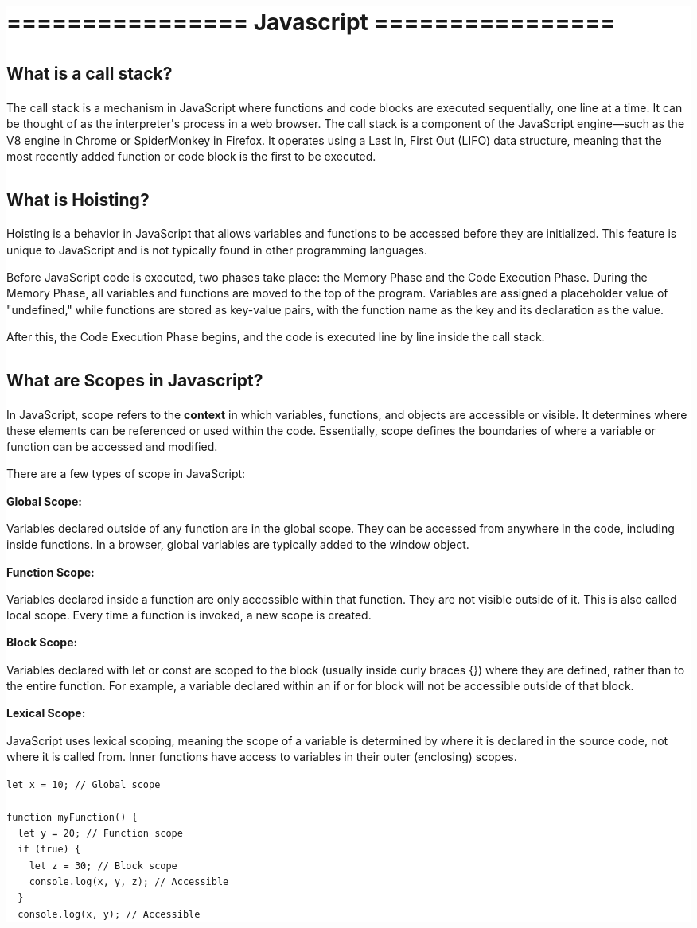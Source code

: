 # ================ Javascript ================

## What is a call stack?

The call stack is a mechanism in JavaScript where functions and code blocks are executed sequentially, one line at a time. It can be thought of as the interpreter's process in a web browser. The call stack is a component of the JavaScript engine—such as the V8 engine in Chrome or SpiderMonkey in Firefox. It operates using a Last In, First Out (LIFO) data structure, meaning that the most recently added function or code block is the first to be executed.

## What is Hoisting?

Hoisting is a behavior in JavaScript that allows variables and functions to be accessed before they are initialized. This feature is unique to JavaScript and is not typically found in other programming languages.

Before JavaScript code is executed, two phases take place: the Memory Phase and the Code Execution Phase. During the Memory Phase, all variables and functions are moved to the top of the program. Variables are assigned a placeholder value of "undefined," while functions are stored as key-value pairs, with the function name as the key and its declaration as the value.

After this, the Code Execution Phase begins, and the code is executed line by line inside the call stack.

## What are Scopes in Javascript?

In JavaScript, scope refers to the **context** in which variables, functions, and objects are accessible or visible. It determines where these elements can be referenced or used within the code. Essentially, scope defines the boundaries of where a variable or function can be accessed and modified.

There are a few types of scope in JavaScript:

**Global Scope:**

Variables declared outside of any function are in the global scope. They can be accessed from anywhere in the code, including inside functions.
In a browser, global variables are typically added to the window object.

**Function Scope:**

Variables declared inside a function are only accessible within that function. They are not visible outside of it. This is also called local scope.
Every time a function is invoked, a new scope is created.

**Block Scope:**

Variables declared with let or const are scoped to the block (usually inside curly braces {}) where they are defined, rather than to the entire function.
For example, a variable declared within an if or for block will not be accessible outside of that block.

**Lexical Scope:**

JavaScript uses lexical scoping, meaning the scope of a variable is determined by where it is declared in the source code, not where it is called from. Inner functions have access to variables in their outer (enclosing) scopes.
```
let x = 10; // Global scope

function myFunction() {
  let y = 20; // Function scope
  if (true) {
    let z = 30; // Block scope
    console.log(x, y, z); // Accessible
  }
  console.log(x, y); // Accessible
```